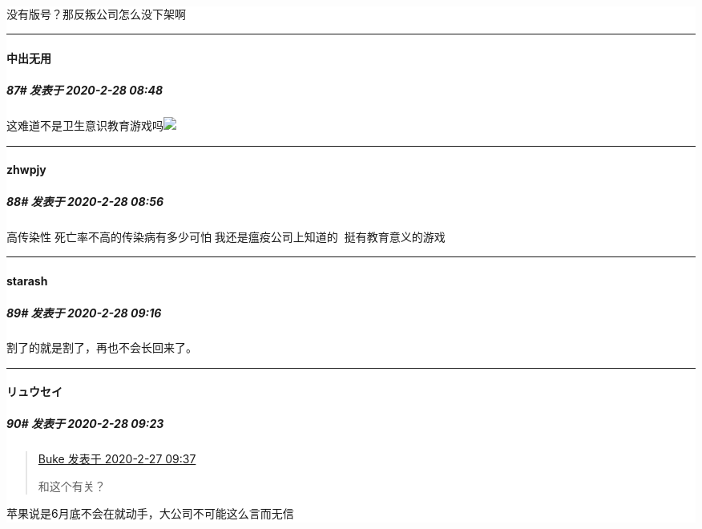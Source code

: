 


没有版号？那反叛公司怎么没下架啊







*****

####  中出无用  
##### 87#       发表于 2020-2-28 08:48




这难道不是卫生意识教育游戏吗<img src="https://static.saraba1st.com/image/smiley/face2017/001.png" referrerpolicy="no-referrer">







*****

####  zhwpjy  
##### 88#       发表于 2020-2-28 08:56




高传染性 死亡率不高的传染病有多少可怕 我还是瘟疫公司上知道的  挺有教育意义的游戏







*****

####  starash  
##### 89#       发表于 2020-2-28 09:16




割了的就是割了，再也不会长回来了。







*****

####  リュウセイ  
##### 90#       发表于 2020-2-28 09:23



<blockquote><a href="httphttps://bbs.saraba1st.com/2b/forum.php?mod=redirect&amp;goto=findpost&amp;pid=46540697&amp;ptid=1915973" target="_blank">Buke 发表于 2020-2-27 09:37</a>

和这个有关？</blockquote>
苹果说是6月底不会在就动手，大公司不可能这么言而无信
